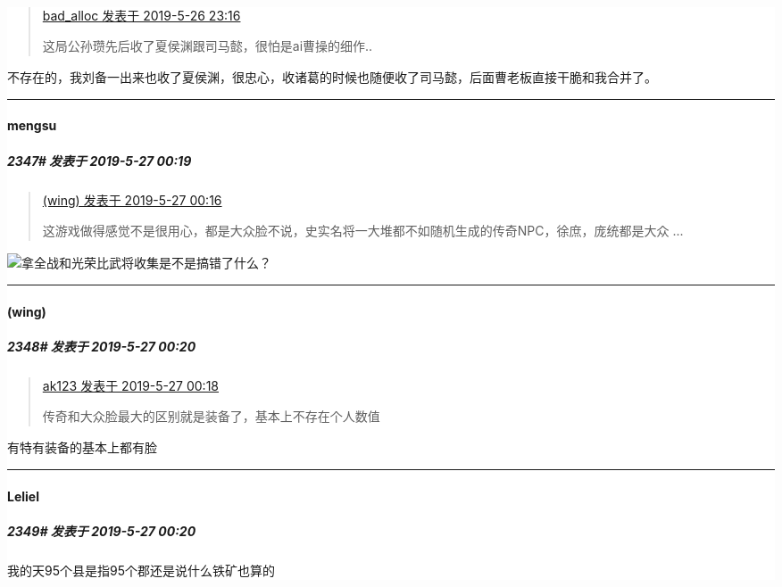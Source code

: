 

<blockquote><a href="httphttps://bbs.saraba1st.com/2b/forum.php?mod=redirect&amp;goto=findpost&amp;pid=43864166&amp;ptid=1574255" target="_blank">bad_alloc 发表于 2019-5-26 23:16</a>

这局公孙瓒先后收了夏侯渊跟司马懿，很怕是ai曹操的细作..</blockquote>
不存在的，我刘备一出来也收了夏侯渊，很忠心，收诸葛的时候也随便收了司马懿，后面曹老板直接干脆和我合并了。







*****

####  mengsu  
##### 2347#       发表于 2019-5-27 00:19



<blockquote><a href="httphttps://bbs.saraba1st.com/2b/forum.php?mod=redirect&amp;goto=findpost&amp;pid=43864809&amp;ptid=1574255" target="_blank">(wing) 发表于 2019-5-27 00:16</a>

这游戏做得感觉不是很用心，都是大众脸不说，史实名将一大堆都不如随机生成的传奇NPC，徐庶，庞统都是大众 ...</blockquote>
<img src="https://static.saraba1st.com/image/smiley/face2017/037.png" referrerpolicy="no-referrer">拿全战和光荣比武将收集是不是搞错了什么？







*****

####  (wing)  
##### 2348#       发表于 2019-5-27 00:20



<blockquote><a href="httphttps://bbs.saraba1st.com/2b/forum.php?mod=redirect&amp;goto=findpost&amp;pid=43864822&amp;ptid=1574255" target="_blank">ak123 发表于 2019-5-27 00:18</a>

传奇和大众脸最大的区别就是装备了，基本上不存在个人数值</blockquote>
有特有装备的基本上都有脸







*****

####  Leliel  
##### 2349#       发表于 2019-5-27 00:20




我的天95个县是指95个郡还是说什么铁矿也算的






